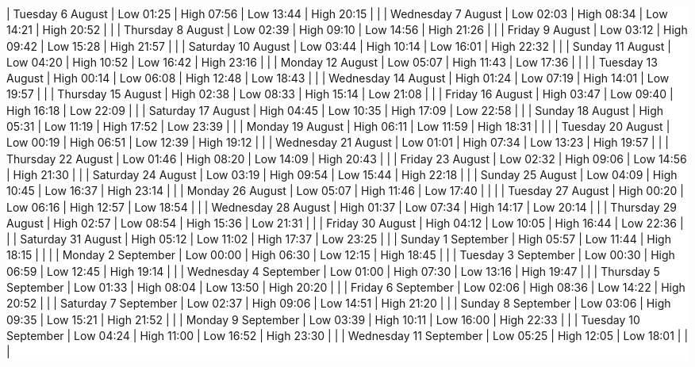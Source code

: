 | Tuesday 6 August | Low 01:25 | High 07:56 | Low 13:44 | High 20:15 |  |
| Wednesday 7 August | Low 02:03 | High 08:34 | Low 14:21 | High 20:52 |  |
| Thursday 8 August | Low 02:39 | High 09:10 | Low 14:56 | High 21:26 |  |
| Friday 9 August | Low 03:12 | High 09:42 | Low 15:28 | High 21:57 |  |
| Saturday 10 August | Low 03:44 | High 10:14 | Low 16:01 | High 22:32 |  |
| Sunday 11 August | Low 04:20 | High 10:52 | Low 16:42 | High 23:16 |  |
| Monday 12 August | Low 05:07 | High 11:43 | Low 17:36 |  |  |
| Tuesday 13 August | High 00:14 | Low 06:08 | High 12:48 | Low 18:43 |  |
| Wednesday 14 August | High 01:24 | Low 07:19 | High 14:01 | Low 19:57 |  |
| Thursday 15 August | High 02:38 | Low 08:33 | High 15:14 | Low 21:08 |  |
| Friday 16 August | High 03:47 | Low 09:40 | High 16:18 | Low 22:09 |  |
| Saturday 17 August | High 04:45 | Low 10:35 | High 17:09 | Low 22:58 |  |
| Sunday 18 August | High 05:31 | Low 11:19 | High 17:52 | Low 23:39 |  |
| Monday 19 August | High 06:11 | Low 11:59 | High 18:31 |  |  |
| Tuesday 20 August | Low 00:19 | High 06:51 | Low 12:39 | High 19:12 |  |
| Wednesday 21 August | Low 01:01 | High 07:34 | Low 13:23 | High 19:57 |  |
| Thursday 22 August | Low 01:46 | High 08:20 | Low 14:09 | High 20:43 |  |
| Friday 23 August | Low 02:32 | High 09:06 | Low 14:56 | High 21:30 |  |
| Saturday 24 August | Low 03:19 | High 09:54 | Low 15:44 | High 22:18 |  |
| Sunday 25 August | Low 04:09 | High 10:45 | Low 16:37 | High 23:14 |  |
| Monday 26 August | Low 05:07 | High 11:46 | Low 17:40 |  |  |
| Tuesday 27 August | High 00:20 | Low 06:16 | High 12:57 | Low 18:54 |  |
| Wednesday 28 August | High 01:37 | Low 07:34 | High 14:17 | Low 20:14 |  |
| Thursday 29 August | High 02:57 | Low 08:54 | High 15:36 | Low 21:31 |  |
| Friday 30 August | High 04:12 | Low 10:05 | High 16:44 | Low 22:36 |  |
| Saturday 31 August | High 05:12 | Low 11:02 | High 17:37 | Low 23:25 |  |
| Sunday 1 September | High 05:57 | Low 11:44 | High 18:15 |  |  |
| Monday 2 September | Low 00:00 | High 06:30 | Low 12:15 | High 18:45 |  |
| Tuesday 3 September | Low 00:30 | High 06:59 | Low 12:45 | High 19:14 |  |
| Wednesday 4 September | Low 01:00 | High 07:30 | Low 13:16 | High 19:47 |  |
| Thursday 5 September | Low 01:33 | High 08:04 | Low 13:50 | High 20:20 |  |
| Friday 6 September | Low 02:06 | High 08:36 | Low 14:22 | High 20:52 |  |
| Saturday 7 September | Low 02:37 | High 09:06 | Low 14:51 | High 21:20 |  |
| Sunday 8 September | Low 03:06 | High 09:35 | Low 15:21 | High 21:52 |  |
| Monday 9 September | Low 03:39 | High 10:11 | Low 16:00 | High 22:33 |  |
| Tuesday 10 September | Low 04:24 | High 11:00 | Low 16:52 | High 23:30 |  |
| Wednesday 11 September | Low 05:25 | High 12:05 | Low 18:01 |  |  |